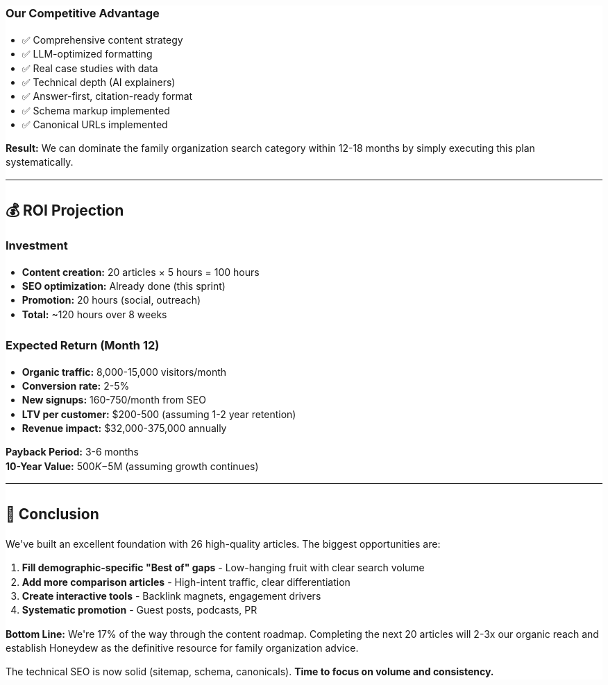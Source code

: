 ### Our Competitive Advantage
- ✅ Comprehensive content strategy
- ✅ LLM-optimized formatting
- ✅ Real case studies with data
- ✅ Technical depth (AI explainers)
- ✅ Answer-first, citation-ready format
- ✅ Schema markup implemented
- ✅ Canonical URLs implemented

**Result:** We can dominate the family organization search category within 12-18 months by simply executing this plan systematically.

---

## 💰 ROI Projection

### Investment
- **Content creation:** 20 articles × 5 hours = 100 hours
- **SEO optimization:** Already done (this sprint)
- **Promotion:** 20 hours (social, outreach)
- **Total:** ~120 hours over 8 weeks

### Expected Return (Month 12)
- **Organic traffic:** 8,000-15,000 visitors/month
- **Conversion rate:** 2-5%
- **New signups:** 160-750/month from SEO
- **LTV per customer:** $200-500 (assuming 1-2 year retention)
- **Revenue impact:** $32,000-375,000 annually

**Payback Period:** 3-6 months  
**10-Year Value:** $500K-$5M (assuming growth continues)

---

## 🚀 Conclusion

We've built an excellent foundation with 26 high-quality articles. The biggest opportunities are:

1. **Fill demographic-specific "Best of" gaps** - Low-hanging fruit with clear search volume
2. **Add more comparison articles** - High-intent traffic, clear differentiation
3. **Create interactive tools** - Backlink magnets, engagement drivers
4. **Systematic promotion** - Guest posts, podcasts, PR

**Bottom Line:** We're 17% of the way through the content roadmap. Completing the next 20 articles will 2-3x our organic reach and establish Honeydew as the definitive resource for family organization advice.

The technical SEO is now solid (sitemap, schema, canonicals). **Time to focus on volume and consistency.**

